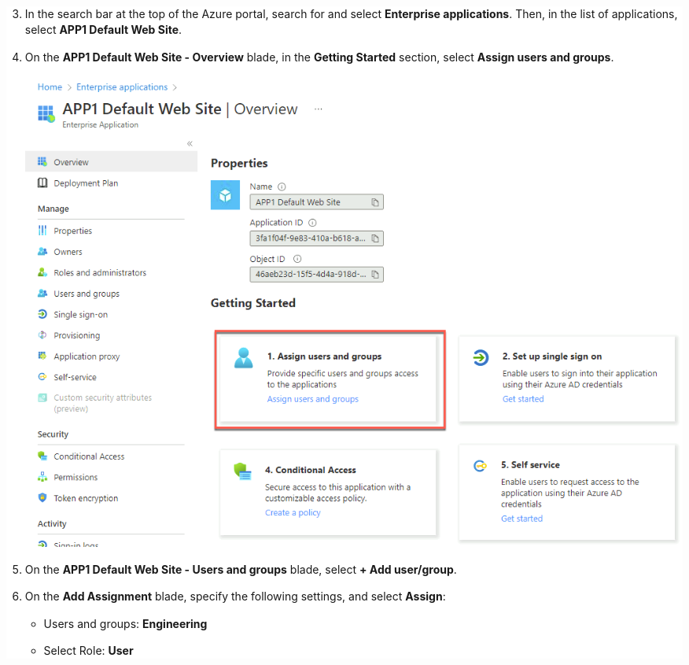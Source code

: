 3. In the search bar at the top of the Azure portal, search for and select **Enterprise applications**. Then, in the list of applications, select **APP1 Default Web Site**.

4. On the **APP1 Default Web Site - Overview** blade, in the **Getting Started** section, select **Assign users and groups**.

    ![In this screenshot, the 'APP1 Default Web Site - Overview' blade of the Azure portal is depicted with the 'Assign users and groups' button selected.](images/Hands-onlabstep-bystep-HybridIdentityImages/media/SelectAssignUsersGroups.png "Select Assign users and groups")

5. On the **APP1 Default Web Site - Users and groups** blade, select **+ Add user/group**.

6. On the **Add Assignment** blade, specify the following settings, and select **Assign**:

    - Users and groups: **Engineering**

    - Select Role: **User**
